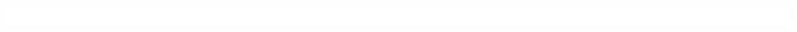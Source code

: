<br>

<title>Fun with Filters and Frequencies</title>

<head>
  <meta charset="utf-8">
  <meta http-equiv="X-UA-Compatible" content="IE=edge">
  
  <style>* {-webkit-tap-highlight-color: rgba(0,0,0,0);}html {-webkit-text-size-adjust: none;}body {font-family: -apple-system, Helvetica, Arial, sans-serif;margin: 0;padding: 20px;color: #333;word-wrap: break-word;}h1, h2, h3, h4, h5, h6 {line-height: 1.1;}img {max-width: 100% !important;height: auto;}blockquote {margin: 0;padding: 0 15px;color: #777;border-left: 4px solid #ddd;}hr {background-color: #ddd;border: 0;height: 1px;margin: 15px 0;}code {font-family: Menlo, Consolas, 'Ubuntu Mono', Monaco, 'source-code-pro', monospace;line-height: 1.4;margin: 0;padding: 0.2em 0;font-size: 90%;background-color: rgba(0,0,0,0.04);border-radius: 3px;}pre > code {margin: 0;padding: 0;font-size: 100%;word-break: normal;background: transparent;border: 0;}ol {list-style-type: decimal;}ol ol, ul ol {list-style-type: lower-latin;}ol ol ol, ul ol ol, ul ul ol, ol ul ol {list-style-type: lower-roman;}table {border-spacing: 0;border-collapse: collapse;margin-top: 0;margin-bottom: 16px;}table th {font-weight: bold;}table th, table td {padding: 6px 13px;border: 1px solid #ddd;}table tr {border-top: 1px solid #ccc;}table tr:nth-child(even) {background-color: #f8f8f8;}input[type="checkbox"] {cursor: default;margin-right: 0.5em;font-size: 13px;}.task-list-item {list-style-type: none;}.task-list-item+.task-list-item {margin-top: 3px;}.task-list-item input {float: left;margin: 0.3em 1em 0.25em -1.6em;vertical-align: middle;}#tag-field {margin: 8px 2px 10px;}#tag-field .tag {display: inline-block;background: #cadff3;border-radius: 4px;padding: 1px 8px;color: black;font-size: 12px;margin-right: 10px;line-height: 1.4;}</style>
  
  <style>.ace_static_highlight {white-space: pre-wrap;}.ace_static_highlight .ace_gutter {width: 2em;text-align: right;padding: 0 3px 0 0;margin-right: 3px;}.ace_static_highlight.ace_show_gutter > .ace_line {padding-left: 2.6em;}.ace_static_highlight .ace_line {position: relative;}.ace_static_highlight .ace_gutter-cell {-moz-user-select: -moz-none;-khtml-user-select: none;-webkit-user-select: none;user-select: none;top: 0;bottom: 0;left: 0;position: absolute;}.ace_static_highlight .ace_gutter-cell:before {content: counter(ace_line, decimal);counter-increment: ace_line;}.ace_static_highlight {counter-reset: ace_line;}</style>
  <style>.ace-chrome .ace_gutter {background: #ebebeb;color: #333;overflow : hidden;}.ace-chrome .ace_print-margin {width: 1px;background: #e8e8e8;}.ace-chrome {background-color: #FFFFFF;color: black;}.ace-chrome .ace_cursor {color: black;}.ace-chrome .ace_invisible {color: rgb(191, 191, 191);}.ace-chrome .ace_constant.ace_buildin {color: rgb(88, 72, 246);}.ace-chrome .ace_constant.ace_language {color: rgb(88, 92, 246);}.ace-chrome .ace_constant.ace_library {color: rgb(6, 150, 14);}.ace-chrome .ace_invalid {background-color: rgb(153, 0, 0);color: white;}.ace-chrome .ace_fold {}.ace-chrome .ace_support.ace_function {color: rgb(60, 76, 114);}.ace-chrome .ace_support.ace_constant {color: rgb(6, 150, 14);}.ace-chrome .ace_support.ace_type,.ace-chrome .ace_support.ace_class.ace-chrome .ace_support.ace_other {color: rgb(109, 121, 222);}.ace-chrome .ace_variable.ace_parameter {font-style:italic;color:#FD971F;}.ace-chrome .ace_keyword.ace_operator {color: rgb(104, 118, 135);}.ace-chrome .ace_comment {color: #236e24;}.ace-chrome .ace_comment.ace_doc {color: #236e24;}.ace-chrome .ace_comment.ace_doc.ace_tag {color: #236e24;}.ace-chrome .ace_constant.ace_numeric {color: rgb(0, 0, 205);}.ace-chrome .ace_variable {color: rgb(49, 132, 149);}.ace-chrome .ace_xml-pe {color: rgb(104, 104, 91);}.ace-chrome .ace_entity.ace_name.ace_function {color: #0000A2;}.ace-chrome .ace_heading {color: rgb(12, 7, 255);}.ace-chrome .ace_list {color:rgb(185, 6, 144);}.ace-chrome .ace_marker-layer .ace_selection {background: rgb(181, 213, 255);}.ace-chrome .ace_marker-layer .ace_step {background: rgb(252, 255, 0);}.ace-chrome .ace_marker-layer .ace_stack {background: rgb(164, 229, 101);}.ace-chrome .ace_marker-layer .ace_bracket {margin: -1px 0 0 -1px;border: 1px solid rgb(192, 192, 192);}.ace-chrome .ace_marker-layer .ace_active-line {background: rgba(0, 0, 0, 0.07);}.ace-chrome .ace_gutter-active-line {background-color : #dcdcdc;}.ace-chrome .ace_marker-layer .ace_selected-word {background: rgb(250, 250, 255);border: 1px solid rgb(200, 200, 250);}.ace-chrome .ace_storage,.ace-chrome .ace_keyword,.ace-chrome .ace_meta.ace_tag {color: rgb(147, 15, 128);}.ace-chrome .ace_string.ace_regex {color: rgb(255, 0, 0)}.ace-chrome .ace_string {color: #1A1AA6;}.ace-chrome .ace_entity.ace_other.ace_attribute-name {color: #994409;}.ace-chrome .ace_indent-guide {background: url("data:image/png;base64,iVBORw0KGgoAAAANSUhEUgAAAAEAAAACCAYAAACZgbYnAAAAE0lEQVQImWP4////f4bLly//BwAmVgd1/w11/gAAAABJRU5ErkJggg==") right repeat-y;}</style>
  
